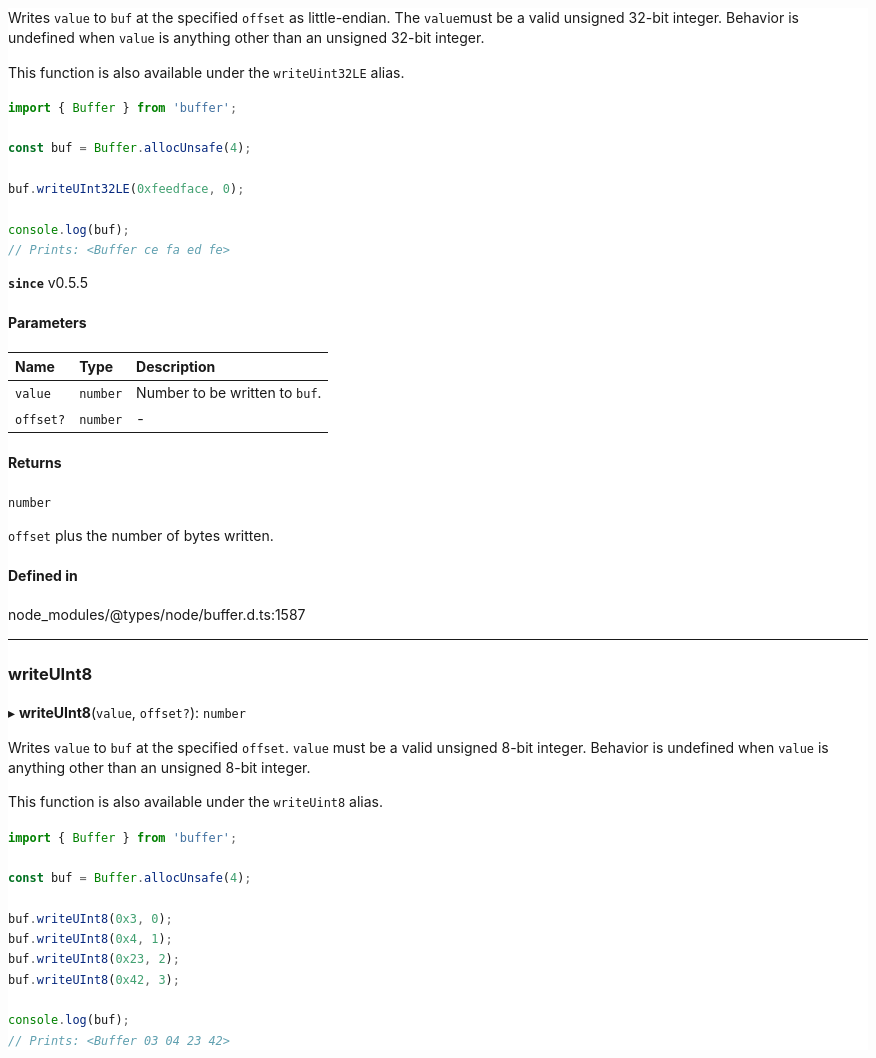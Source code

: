 Writes `value` to `buf` at the specified `offset` as little-endian. The `value`must be a valid unsigned 32-bit integer. Behavior is undefined when `value` is
anything other than an unsigned 32-bit integer.

This function is also available under the `writeUint32LE` alias.

```js
import { Buffer } from 'buffer';

const buf = Buffer.allocUnsafe(4);

buf.writeUInt32LE(0xfeedface, 0);

console.log(buf);
// Prints: <Buffer ce fa ed fe>
```

**`since`** v0.5.5

#### Parameters

| Name | Type | Description |
| :------ | :------ | :------ |
| `value` | `number` | Number to be written to `buf`. |
| `offset?` | `number` | - |

#### Returns

`number`

`offset` plus the number of bytes written.

#### Defined in

node_modules/@types/node/buffer.d.ts:1587

___

### writeUInt8

▸ **writeUInt8**(`value`, `offset?`): `number`

Writes `value` to `buf` at the specified `offset`. `value` must be a
valid unsigned 8-bit integer. Behavior is undefined when `value` is anything
other than an unsigned 8-bit integer.

This function is also available under the `writeUint8` alias.

```js
import { Buffer } from 'buffer';

const buf = Buffer.allocUnsafe(4);

buf.writeUInt8(0x3, 0);
buf.writeUInt8(0x4, 1);
buf.writeUInt8(0x23, 2);
buf.writeUInt8(0x42, 3);

console.log(buf);
// Prints: <Buffer 03 04 23 42>
```
